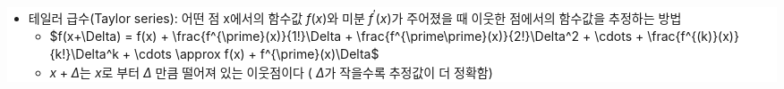 - 테일러 급수(Taylor series): 어떤 점 x에서의 함수값 $f(x)$와 미분 $f^{\prime}(x)$가 주어졌을 때 이웃한 점에서의 함수값을 추정하는 방법
  - $f(x+\Delta) = f(x) + \frac{f^{\prime}(x)}{1!}\Delta + \frac{f^{\prime\prime}(x)}{2!}\Delta^2 + \cdots + \frac{f^{(k)}(x)}{k!}\Delta^k + \cdots \approx f(x) + f^{\prime}(x)\Delta$
  - $x+\Delta$는 $x$로 부터 $\Delta$ 만큼 떨어져 있는 이웃점이다 ( $\Delta$가 작을수록 추정값이 더 정확함)
  









